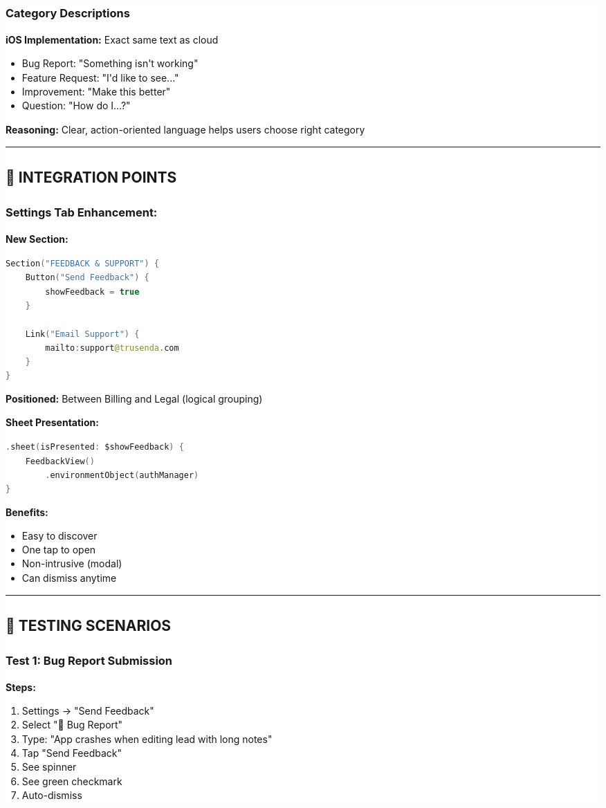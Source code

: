 ### Category Descriptions
**iOS Implementation:** Exact same text as cloud
- Bug Report: "Something isn't working"
- Feature Request: "I'd like to see..."
- Improvement: "Make this better"
- Question: "How do I...?"

**Reasoning:** Clear, action-oriented language helps users choose right category

---

## 📱 INTEGRATION POINTS

### Settings Tab Enhancement:

**New Section:**
```swift
Section("FEEDBACK & SUPPORT") {
    Button("Send Feedback") {
        showFeedback = true
    }
    
    Link("Email Support") {
        mailto:support@trusenda.com
    }
}
```

**Positioned:** Between Billing and Legal (logical grouping)

**Sheet Presentation:**
```swift
.sheet(isPresented: $showFeedback) {
    FeedbackView()
        .environmentObject(authManager)
}
```

**Benefits:**
- Easy to discover
- One tap to open
- Non-intrusive (modal)
- Can dismiss anytime

---

## 🧪 TESTING SCENARIOS

### Test 1: Bug Report Submission
**Steps:**
1. Settings → "Send Feedback"
2. Select "🐛 Bug Report"
3. Type: "App crashes when editing lead with long notes"
4. Tap "Send Feedback"
5. See spinner
6. See green checkmark
7. Auto-dismiss
